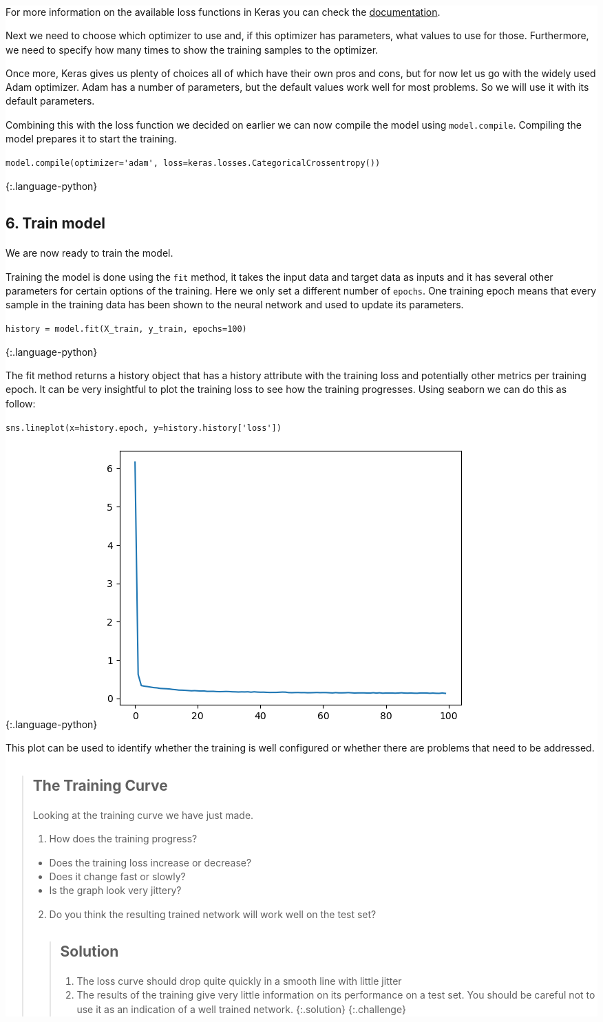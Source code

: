 For more information on the available loss functions in Keras you can check the
[documentation](https://www.tensorflow.org/api_docs/python/tf/keras/losses).

Next we need to choose which optimizer to use and, if this optimizer has parameters, what values
to use for those. Furthermore, we need to specify how many times to show the training samples to the optimizer.

Once more, Keras gives us plenty of choices all of which have their own pros and cons,
but for now let us go with the widely used Adam optimizer.
Adam has a number of parameters, but the default values work well for most problems.
So we will use it with its default parameters.

Combining this with the loss function we decided on earlier we can now compile the
model using `model.compile`.
Compiling the model prepares it to start the training.

~~~
model.compile(optimizer='adam', loss=keras.losses.CategoricalCrossentropy())
~~~
{:.language-python}

## 6. Train model
We are now ready to train the model.

Training the model is done using the `fit` method, it takes the input data and
target data as inputs and it has several other parameters for certain options
of the training.
Here we only set a different number of `epochs`.
One training epoch means that every sample in the training data has been shown
to the neural network and used to update its parameters.

~~~
history = model.fit(X_train, y_train, epochs=100)
~~~
{:.language-python}

The fit method returns a history object that has a history attribute with the training loss and
potentially other metrics per training epoch.
It can be very insightful to plot the training loss to see how the training progresses.
Using seaborn we can do this as follow:
~~~
sns.lineplot(x=history.epoch, y=history.history['loss'])
~~~
{:.language-python}
![Training loss curve of the neural network training which depicts exponential decrease in loss before a plateau from ~10 epochs][training_curve]

This plot can be used to identify whether the training is well configured or whether there
are problems that need to be addressed.

> ## The Training Curve
>
> Looking at the training curve we have just made.
> 1. How does the training progress?
>   * Does the training loss increase or decrease?
>   * Does it change fast or slowly?
>   * Is the graph look very jittery?
> 2. Do you think the resulting trained network will work well on the test set?
>
> > ## Solution
> > 1. The loss curve should drop quite quickly in a smooth line with little jitter
> > 2. The results of the training give very little information on its performance on a test set.
> >    You should be careful not to use it as an indication of a well trained network.
> {:.solution}
{:.challenge}


[pairplot]: ../fig/pairplot.png "Pair Plot"
[training_curve]: ../fig/training_curve.png "Training Curve"
[confusion_matrix]: ../fig/confusion_matrix.png "Confusion Matrix"